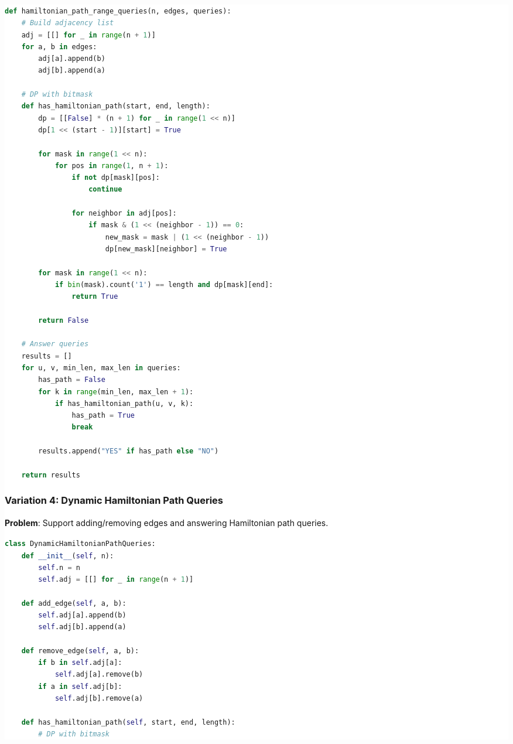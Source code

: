 ```python
def hamiltonian_path_range_queries(n, edges, queries):
    # Build adjacency list
    adj = [[] for _ in range(n + 1)]
    for a, b in edges:
        adj[a].append(b)
        adj[b].append(a)
    
    # DP with bitmask
    def has_hamiltonian_path(start, end, length):
        dp = [[False] * (n + 1) for _ in range(1 << n)]
        dp[1 << (start - 1)][start] = True
        
        for mask in range(1 << n):
            for pos in range(1, n + 1):
                if not dp[mask][pos]:
                    continue
                
                for neighbor in adj[pos]:
                    if mask & (1 << (neighbor - 1)) == 0:
                        new_mask = mask | (1 << (neighbor - 1))
                        dp[new_mask][neighbor] = True
        
        for mask in range(1 << n):
            if bin(mask).count('1') == length and dp[mask][end]:
                return True
        
        return False
    
    # Answer queries
    results = []
    for u, v, min_len, max_len in queries:
        has_path = False
        for k in range(min_len, max_len + 1):
            if has_hamiltonian_path(u, v, k):
                has_path = True
                break
        
        results.append("YES" if has_path else "NO")
    
    return results
```

### Variation 4: Dynamic Hamiltonian Path Queries
**Problem**: Support adding/removing edges and answering Hamiltonian path queries.

```python
class DynamicHamiltonianPathQueries:
    def __init__(self, n):
        self.n = n
        self.adj = [[] for _ in range(n + 1)]
    
    def add_edge(self, a, b):
        self.adj[a].append(b)
        self.adj[b].append(a)
    
    def remove_edge(self, a, b):
        if b in self.adj[a]:
            self.adj[a].remove(b)
        if a in self.adj[b]:
            self.adj[b].remove(a)
    
    def has_hamiltonian_path(self, start, end, length):
        # DP with bitmask
```